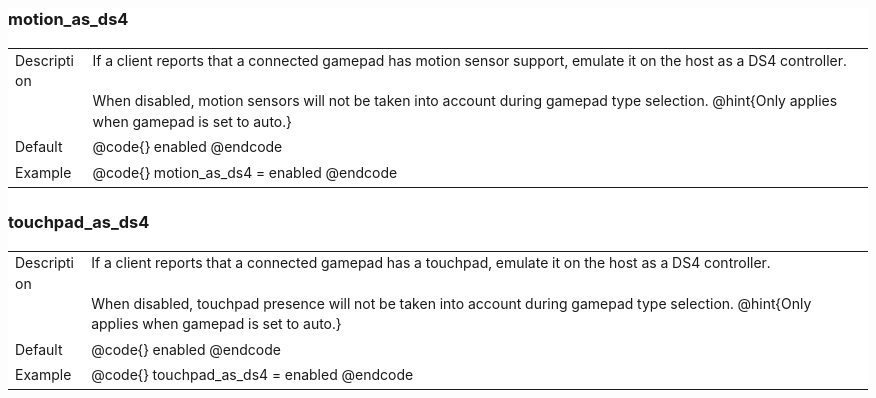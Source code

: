 ### motion_as_ds4

<table>
    <tr>
        <td>Description</td>
        <td colspan="2">
            If a client reports that a connected gamepad has motion sensor support, emulate it on the
            host as a DS4 controller.
            <br>
            <br>
            When disabled, motion sensors will not be taken into account during gamepad type selection.
            @hint{Only applies when gamepad is set to auto.}
        </td>
    </tr>
    <tr>
        <td>Default</td>
        <td colspan="2">@code{}
            enabled
            @endcode</td>
    </tr>
    <tr>
        <td>Example</td>
        <td colspan="2">@code{}
            motion_as_ds4 = enabled
            @endcode</td>
    </tr>
</table>

### touchpad_as_ds4

<table>
    <tr>
        <td>Description</td>
        <td colspan="2">
            If a client reports that a connected gamepad has a touchpad, emulate it on the host
            as a DS4 controller.
            <br>
            <br>
            When disabled, touchpad presence will not be taken into account during gamepad type selection.
            @hint{Only applies when gamepad is set to auto.}
        </td>
    </tr>
    <tr>
        <td>Default</td>
        <td colspan="2">@code{}
            enabled
            @endcode</td>
    </tr>
    <tr>
        <td>Example</td>
        <td colspan="2">@code{}
            touchpad_as_ds4 = enabled
            @endcode</td>
    </tr>
</table>
